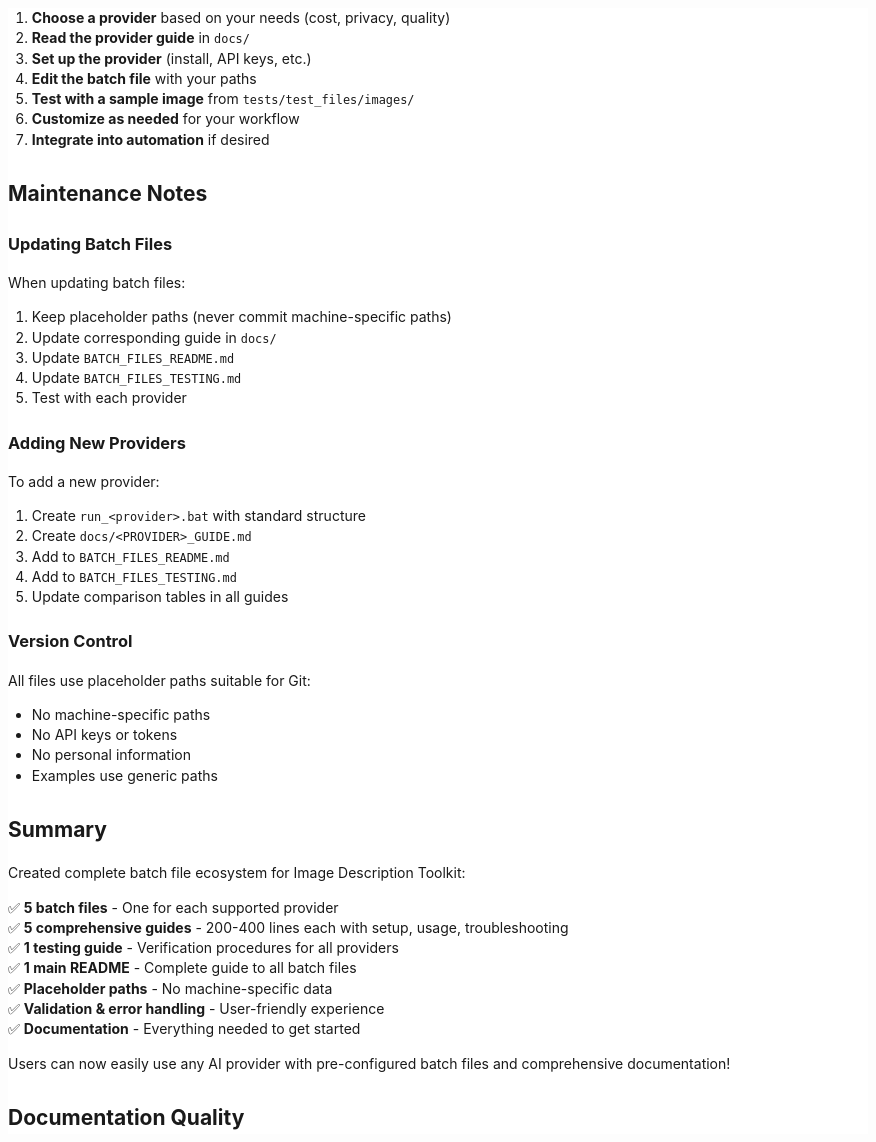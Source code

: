 1. **Choose a provider** based on your needs (cost, privacy, quality)
2. **Read the provider guide** in `docs/`
3. **Set up the provider** (install, API keys, etc.)
4. **Edit the batch file** with your paths
5. **Test with a sample image** from `tests/test_files/images/`
6. **Customize as needed** for your workflow
7. **Integrate into automation** if desired

## Maintenance Notes

### Updating Batch Files

When updating batch files:
1. Keep placeholder paths (never commit machine-specific paths)
2. Update corresponding guide in `docs/`
3. Update `BATCH_FILES_README.md`
4. Update `BATCH_FILES_TESTING.md`
5. Test with each provider

### Adding New Providers

To add a new provider:
1. Create `run_<provider>.bat` with standard structure
2. Create `docs/<PROVIDER>_GUIDE.md`
3. Add to `BATCH_FILES_README.md`
4. Add to `BATCH_FILES_TESTING.md`
5. Update comparison tables in all guides

### Version Control

All files use placeholder paths suitable for Git:
- No machine-specific paths
- No API keys or tokens
- No personal information
- Examples use generic paths

## Summary

Created complete batch file ecosystem for Image Description Toolkit:

✅ **5 batch files** - One for each supported provider  
✅ **5 comprehensive guides** - 200-400 lines each with setup, usage, troubleshooting  
✅ **1 testing guide** - Verification procedures for all providers  
✅ **1 main README** - Complete guide to all batch files  
✅ **Placeholder paths** - No machine-specific data  
✅ **Validation & error handling** - User-friendly experience  
✅ **Documentation** - Everything needed to get started  

Users can now easily use any AI provider with pre-configured batch files and comprehensive documentation!

## Documentation Quality
